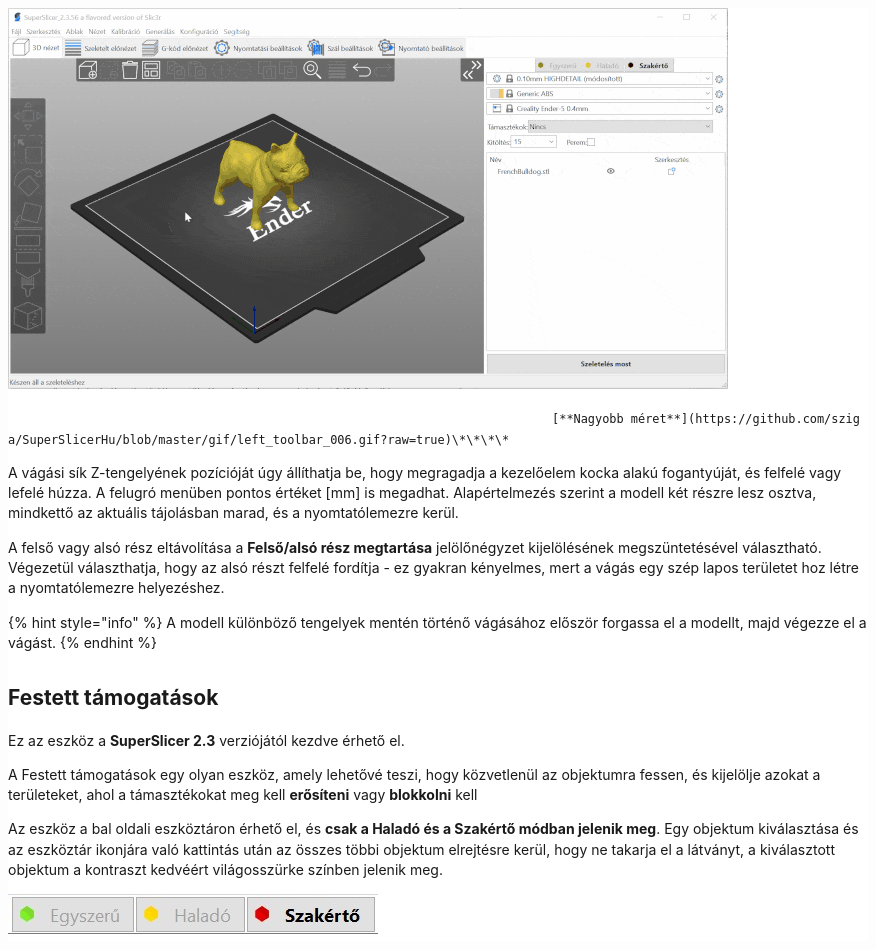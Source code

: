 ![Objektum v&#xE1;g&#xE1;sa](../.gitbook/assets/left_toolbar_006k.gif)

                                                                                [**Nagyobb méret**](https://github.com/sziga/SuperSlicerHu/blob/master/gif/left_toolbar_006.gif?raw=true)\*\*\*\*

A vágási sík Z-tengelyének pozícióját úgy állíthatja be, hogy megragadja a kezelőelem kocka alakú fogantyúját, és felfelé vagy lefelé húzza. A felugró menüben pontos értéket \[mm\] is megadhat. Alapértelmezés szerint a modell két részre lesz osztva, mindkettő az aktuális tájolásban marad, és a nyomtatólemezre kerül.

A felső vagy alsó rész eltávolítása a **Felső/alsó rész megtartása** jelölőnégyzet kijelölésének megszüntetésével választható. Végezetül választhatja, hogy az alsó részt felfelé fordítja - ez gyakran kényelmes, mert a vágás egy szép lapos területet hoz létre a nyomtatólemezre helyezéshez.

{% hint style="info" %}
A modell különböző tengelyek mentén történő vágásához először forgassa el a modellt, majd végezze el a vágást.
{% endhint %}

## Festett támogatások

Ez az eszköz a **SuperSlicer 2.3** verziójától kezdve érhető el.

A Festett támogatások egy olyan eszköz, amely lehetővé teszi, hogy közvetlenül az objektumra fessen, és kijelölje azokat a területeket, ahol a támasztékokat meg kell **erősíteni** vagy **blokkolni** kell

Az eszköz a bal oldali eszköztáron érhető el, és **csak a Haladó és a Szakértő módban jelenik meg**. Egy objektum kiválasztása és az eszköztár ikonjára való kattintás után az összes többi objektum elrejtésre kerül, hogy ne takarja el a látványt, a kiválasztott objektum a kontraszt kedvéért világosszürke színben jelenik meg.

![Kattintson a szak&#xE9;rt&#x151;i m&#xF3;dra, hogy el&#xE9;rje a funkci&#xF3;t](../.gitbook/assets/left_toolbar_007.jpg)
